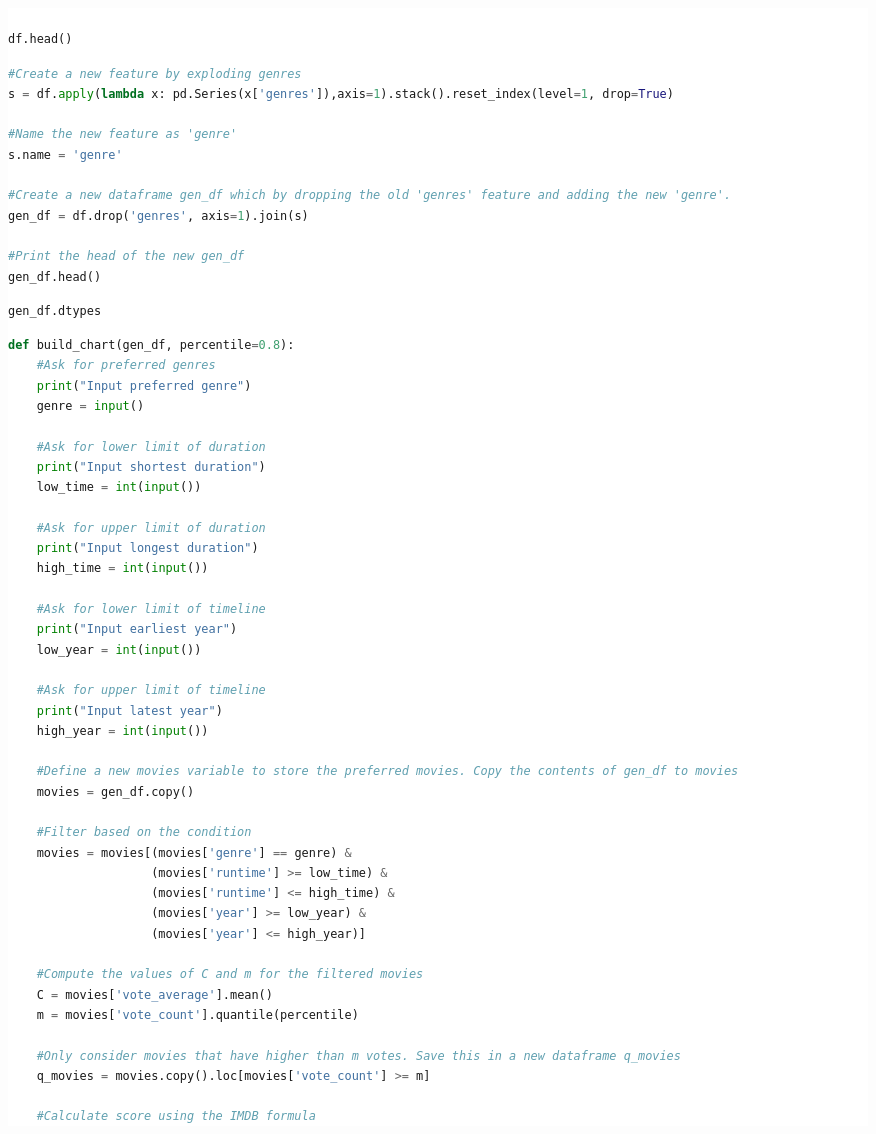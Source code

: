 ```python id="HJq8qhjIbmn2" colab_type="code" outputId="7bd689fd-c970-4d83-fc75-fc21b4b92de1" executionInfo={"status": "ok", "timestamp": 1586632814758, "user_tz": -330, "elapsed": 3963, "user": {"displayName": "Sparsh Agarwal", "photoUrl": "", "userId": "13037694610922482904"}} colab={"base_uri": "https://localhost:8080/", "height": 204}

df.head()
```

```python id="k06ItDL1fOQy" colab_type="code" outputId="99f8f88c-7f91-4502-813f-598de951028a" executionInfo={"status": "ok", "timestamp": 1586632836807, "user_tz": -330, "elapsed": 25885, "user": {"displayName": "Sparsh Agarwal", "photoUrl": "", "userId": "13037694610922482904"}} colab={"base_uri": "https://localhost:8080/", "height": 258}
#Create a new feature by exploding genres
s = df.apply(lambda x: pd.Series(x['genres']),axis=1).stack().reset_index(level=1, drop=True)

#Name the new feature as 'genre'
s.name = 'genre'

#Create a new dataframe gen_df which by dropping the old 'genres' feature and adding the new 'genre'.
gen_df = df.drop('genres', axis=1).join(s)

#Print the head of the new gen_df
gen_df.head()
```

```python id="Uh7Fc2SOftjS" colab_type="code" outputId="50c4fb21-7964-418b-f393-9cf4c80e5ae0" executionInfo={"status": "ok", "timestamp": 1586632389113, "user_tz": -330, "elapsed": 22680, "user": {"displayName": "Sparsh Agarwal", "photoUrl": "", "userId": "13037694610922482904"}} colab={"base_uri": "https://localhost:8080/", "height": 136}
gen_df.dtypes
```

```python id="cNHH8E0WfYva" colab_type="code" colab={}
def build_chart(gen_df, percentile=0.8):
    #Ask for preferred genres
    print("Input preferred genre")
    genre = input()
    
    #Ask for lower limit of duration
    print("Input shortest duration")
    low_time = int(input())
    
    #Ask for upper limit of duration
    print("Input longest duration")
    high_time = int(input())
    
    #Ask for lower limit of timeline
    print("Input earliest year")
    low_year = int(input())
    
    #Ask for upper limit of timeline
    print("Input latest year")
    high_year = int(input())
    
    #Define a new movies variable to store the preferred movies. Copy the contents of gen_df to movies
    movies = gen_df.copy()
    
    #Filter based on the condition
    movies = movies[(movies['genre'] == genre) & 
                    (movies['runtime'] >= low_time) & 
                    (movies['runtime'] <= high_time) & 
                    (movies['year'] >= low_year) & 
                    (movies['year'] <= high_year)]
    
    #Compute the values of C and m for the filtered movies
    C = movies['vote_average'].mean()
    m = movies['vote_count'].quantile(percentile)
    
    #Only consider movies that have higher than m votes. Save this in a new dataframe q_movies
    q_movies = movies.copy().loc[movies['vote_count'] >= m]
    
    #Calculate score using the IMDB formula
```